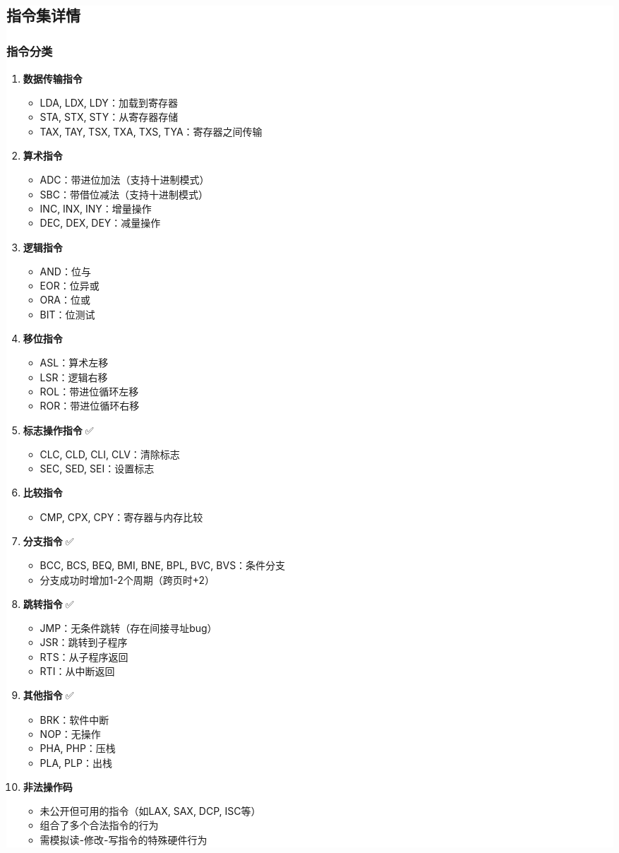 ## 指令集详情

### 指令分类

1. **数据传输指令**
   - LDA, LDX, LDY：加载到寄存器
   - STA, STX, STY：从寄存器存储
   - TAX, TAY, TSX, TXA, TXS, TYA：寄存器之间传输

2. **算术指令**
   - ADC：带进位加法（支持十进制模式）
   - SBC：带借位减法（支持十进制模式）
   - INC, INX, INY：增量操作
   - DEC, DEX, DEY：减量操作

3. **逻辑指令**
   - AND：位与
   - EOR：位异或
   - ORA：位或
   - BIT：位测试

4. **移位指令**
   - ASL：算术左移
   - LSR：逻辑右移
   - ROL：带进位循环左移
   - ROR：带进位循环右移

5. **标志操作指令** ✅
   - CLC, CLD, CLI, CLV：清除标志
   - SEC, SED, SEI：设置标志

6. **比较指令**
   - CMP, CPX, CPY：寄存器与内存比较

7. **分支指令** ✅
   - BCC, BCS, BEQ, BMI, BNE, BPL, BVC, BVS：条件分支
   - 分支成功时增加1-2个周期（跨页时+2）

8. **跳转指令** ✅
   - JMP：无条件跳转（存在间接寻址bug）
   - JSR：跳转到子程序
   - RTS：从子程序返回
   - RTI：从中断返回

9. **其他指令** ✅
   - BRK：软件中断
   - NOP：无操作
   - PHA, PHP：压栈
   - PLA, PLP：出栈

10. **非法操作码**
    - 未公开但可用的指令（如LAX, SAX, DCP, ISC等）
    - 组合了多个合法指令的行为
    - 需模拟读-修改-写指令的特殊硬件行为
